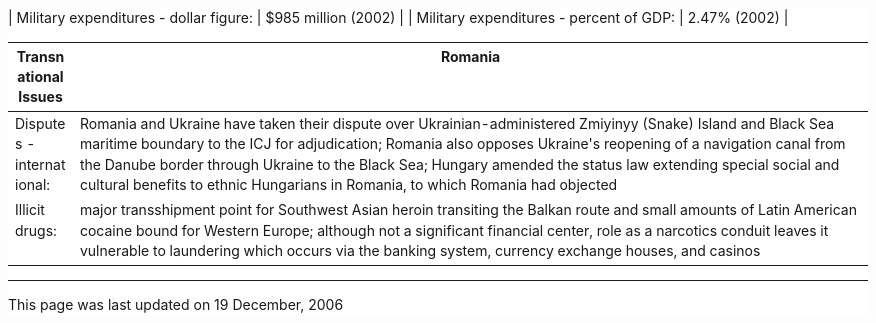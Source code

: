 | Military expenditures - dollar figure: | $985 million (2002) |
| Military expenditures - percent of GDP: | 2.47% (2002) |

| Transnational Issues | Romania |
| --- | --- |
| Disputes - international: | Romania and Ukraine have taken their dispute over Ukrainian-administered Zmiyinyy (Snake) Island and Black Sea maritime boundary to the ICJ for adjudication; Romania also opposes Ukraine's reopening of a navigation canal from the Danube border through Ukraine to the Black Sea; Hungary amended the status law extending special social and cultural benefits to ethnic Hungarians in Romania, to which Romania had objected |
| Illicit drugs: | major transshipment point for Southwest Asian heroin transiting the Balkan route and small amounts of Latin American cocaine bound for Western Europe; although not a significant financial center, role as a narcotics conduit leaves it vulnerable to laundering which occurs via the banking system, currency exchange houses, and casinos |

---
This page was last updated on 19 December, 2006                      